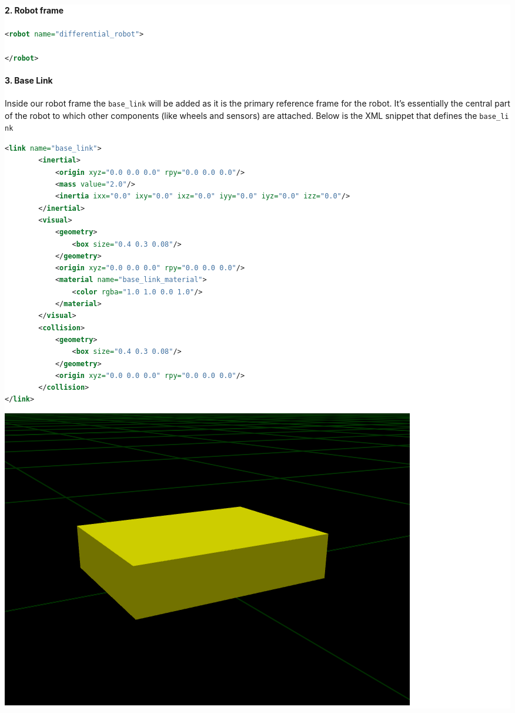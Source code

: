 #### 2. Robot frame

```xml
<robot name="differential_robot">
  
</robot>
```

#### **3. Base Link**

Inside our robot frame the `base_link` will be added as it is the primary reference frame for the robot. It’s essentially the central part of the robot to which other components (like wheels and sensors) are attached. Below is the XML snippet that defines the `base_link`

```xml
<link name="base_link">
        <inertial>
            <origin xyz="0.0 0.0 0.0" rpy="0.0 0.0 0.0"/>
            <mass value="2.0"/>
            <inertia ixx="0.0" ixy="0.0" ixz="0.0" iyy="0.0" iyz="0.0" izz="0.0"/>
        </inertial>
        <visual>
            <geometry>
                <box size="0.4 0.3 0.08"/>
            </geometry>
            <origin xyz="0.0 0.0 0.0" rpy="0.0 0.0 0.0"/>
            <material name="base_link_material">
                <color rgba="1.0 1.0 0.0 1.0"/> 
            </material>
        </visual>
        <collision>
            <geometry>
                <box size="0.4 0.3 0.08"/>
            </geometry>
            <origin xyz="0.0 0.0 0.0" rpy="0.0 0.0 0.0"/>
        </collision>
</link>
```

![base_link](image/differential_drive_robot_example/base_link.png)

